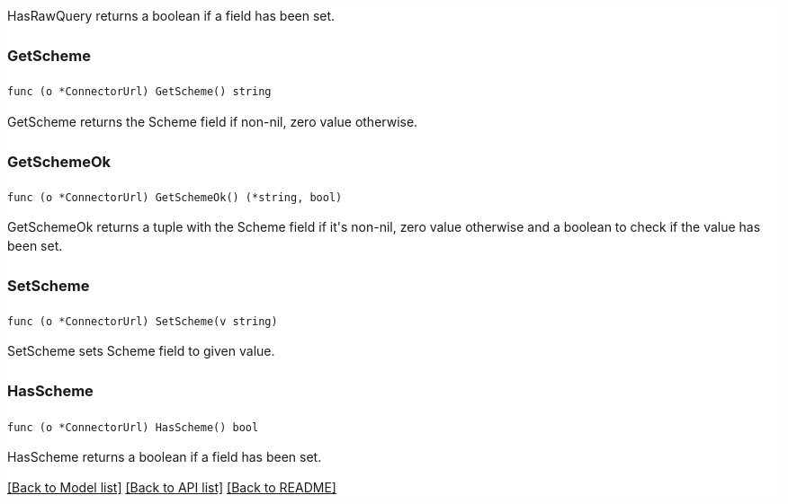 HasRawQuery returns a boolean if a field has been set.

### GetScheme

`func (o *ConnectorUrl) GetScheme() string`

GetScheme returns the Scheme field if non-nil, zero value otherwise.

### GetSchemeOk

`func (o *ConnectorUrl) GetSchemeOk() (*string, bool)`

GetSchemeOk returns a tuple with the Scheme field if it's non-nil, zero value otherwise
and a boolean to check if the value has been set.

### SetScheme

`func (o *ConnectorUrl) SetScheme(v string)`

SetScheme sets Scheme field to given value.

### HasScheme

`func (o *ConnectorUrl) HasScheme() bool`

HasScheme returns a boolean if a field has been set.


[[Back to Model list]](../README.md#documentation-for-models) [[Back to API list]](../README.md#documentation-for-api-endpoints) [[Back to README]](../README.md)


